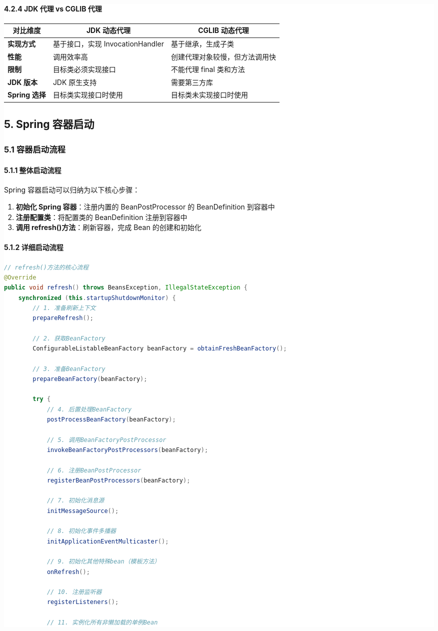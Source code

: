 #### 4.2.4 JDK 代理 vs CGLIB 代理

| 对比维度        | JDK 动态代理                     | CGLIB 动态代理                 |
| --------------- | -------------------------------- | ------------------------------ |
| **实现方式**    | 基于接口，实现 InvocationHandler | 基于继承，生成子类             |
| **性能**        | 调用效率高                       | 创建代理对象较慢，但方法调用快 |
| **限制**        | 目标类必须实现接口               | 不能代理 final 类和方法        |
| **JDK 版本**    | JDK 原生支持                     | 需要第三方库                   |
| **Spring 选择** | 目标类实现接口时使用             | 目标类未实现接口时使用         |

## 5. Spring 容器启动

### 5.1 容器启动流程

#### 5.1.1 整体启动流程

Spring 容器启动可以归纳为以下核心步骤：

1. **初始化 Spring 容器**：注册内置的 BeanPostProcessor 的 BeanDefinition 到容器中
2. **注册配置类**：将配置类的 BeanDefinition 注册到容器中
3. **调用 refresh()方法**：刷新容器，完成 Bean 的创建和初始化

#### 5.1.2 详细启动流程

```java
// refresh()方法的核心流程
@Override
public void refresh() throws BeansException, IllegalStateException {
    synchronized (this.startupShutdownMonitor) {
        // 1. 准备刷新上下文
        prepareRefresh();

        // 2. 获取BeanFactory
        ConfigurableListableBeanFactory beanFactory = obtainFreshBeanFactory();

        // 3. 准备BeanFactory
        prepareBeanFactory(beanFactory);

        try {
            // 4. 后置处理BeanFactory
            postProcessBeanFactory(beanFactory);

            // 5. 调用BeanFactoryPostProcessor
            invokeBeanFactoryPostProcessors(beanFactory);

            // 6. 注册BeanPostProcessor
            registerBeanPostProcessors(beanFactory);

            // 7. 初始化消息源
            initMessageSource();

            // 8. 初始化事件多播器
            initApplicationEventMulticaster();

            // 9. 初始化其他特殊bean（模板方法）
            onRefresh();

            // 10. 注册监听器
            registerListeners();

            // 11. 实例化所有非懒加载的单例Bean
```